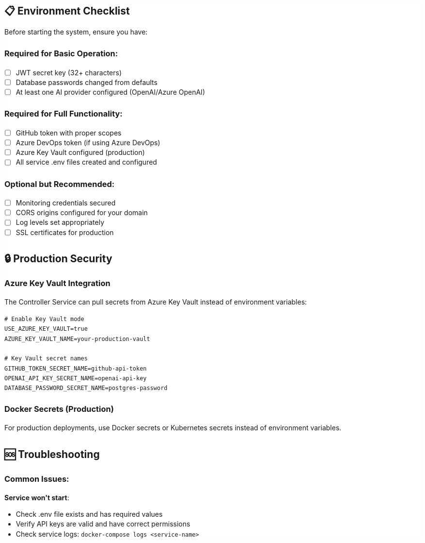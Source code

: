 ## 📋 Environment Checklist

Before starting the system, ensure you have:

### Required for Basic Operation:
- [ ] JWT secret key (32+ characters)
- [ ] Database passwords changed from defaults
- [ ] At least one AI provider configured (OpenAI/Azure OpenAI)

### Required for Full Functionality:
- [ ] GitHub token with proper scopes
- [ ] Azure DevOps token (if using Azure DevOps)
- [ ] Azure Key Vault configured (production)
- [ ] All service .env files created and configured

### Optional but Recommended:
- [ ] Monitoring credentials secured
- [ ] CORS origins configured for your domain
- [ ] Log levels set appropriately
- [ ] SSL certificates for production

## 🔒 Production Security

### Azure Key Vault Integration
The Controller Service can pull secrets from Azure Key Vault instead of environment variables:

```env
# Enable Key Vault mode
USE_AZURE_KEY_VAULT=true
AZURE_KEY_VAULT_NAME=your-production-vault

# Key Vault secret names
GITHUB_TOKEN_SECRET_NAME=github-api-token
OPENAI_API_KEY_SECRET_NAME=openai-api-key
DATABASE_PASSWORD_SECRET_NAME=postgres-password
```

### Docker Secrets (Production)
For production deployments, use Docker secrets or Kubernetes secrets instead of environment variables.

## 🆘 Troubleshooting

### Common Issues:

**Service won't start**:
- Check .env file exists and has required values
- Verify API keys are valid and have correct permissions
- Check service logs: `docker-compose logs <service-name>`
